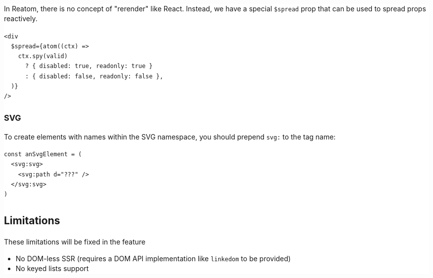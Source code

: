 In Reatom, there is no concept of "rerender" like React. Instead, we have a special `$spread` prop that can be used to spread props reactively.

```tsx
<div
  $spread={atom((ctx) =>
    ctx.spy(valid)
      ? { disabled: true, readonly: true }
      : { disabled: false, readonly: false },
  )}
/>
```

### SVG

To create elements with names within the SVG namespace, you should prepend `svg:` to the tag name:

```tsx
const anSvgElement = (
  <svg:svg>
    <svg:path d="???" />
  </svg:svg>
)
```



## Limitations

These limitations will be fixed in the feature

- No DOM-less SSR (requires a DOM API implementation like `linkedom` to be provided)
- No keyed lists support
